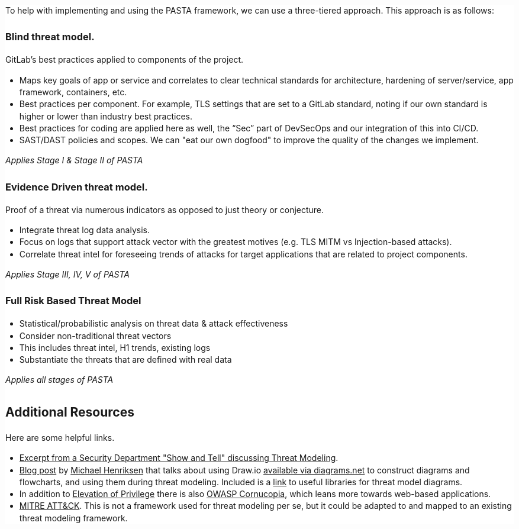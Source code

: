 To help with implementing and using the PASTA framework, we can use a three-tiered approach. This approach is as follows:

### Blind threat model.

GitLab’s best practices applied to components of the project.

 * Maps key goals of app or service and correlates to clear technical standards for architecture, hardening of server/service, app framework, containers, etc.
 * Best practices per component. For example, TLS settings that are set to a GitLab standard, noting if our own standard is higher or lower than industry best practices.
 * Best practices for coding are applied here as well, the “Sec” part of DevSecOps and our integration of this into CI/CD.
 * SAST/DAST policies and scopes. We can "eat our own dogfood" to improve the quality of the changes we implement.

*Applies Stage I & Stage II of PASTA*

### Evidence Driven threat model.

Proof of a threat via numerous indicators as opposed to just theory or conjecture.

 * Integrate threat log data analysis.
 * Focus on logs that support attack vector with the greatest motives (e.g. TLS MITM vs Injection-based attacks).
 * Correlate threat intel for foreseeing trends of attacks for target applications that are related to project components.

*Applies Stage III, IV, V of PASTA*

### Full Risk Based Threat Model

 * Statistical/probabilistic analysis on threat data & attack effectiveness
 * Consider non-traditional threat vectors
 * This includes threat intel, H1 trends, existing logs
 * Substantiate the threats that are defined with real data

*Applies all stages of PASTA*

## Additional Resources

Here are some helpful links.

 * [Excerpt from a Security Department "Show and Tell" discussing Threat Modeling](https://www.youtube.com/watch?v=bySfiuk5iHg).
 * [Blog post](https://michenriksen.com/blog/drawio-for-threat-modeling/) by [Michael Henriksen](https://www.gitlab.com/mhenriksen) that talks about using Draw.io [available via diagrams.net](https://www.diagrams.net/index.html) to construct diagrams and flowcharts, and using them during threat modeling. Included is a [link](https://github.com/michenriksen/drawio-threatmodeling) to useful libraries for threat model diagrams.
 * In addition to [Elevation of Privilege](https://www.microsoft.com/en-us/download/details.aspx?id=20303) there is also [OWASP Cornucopia](https://owasp.org/www-project-cornucopia/), which leans more towards web-based applications.
 * [MITRE ATT&CK](https://attack.mitre.org/). This is not a framework used for threat modeling per se, but it could be adapted to and mapped to an existing threat modeling framework.
